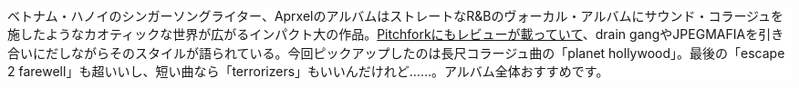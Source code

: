 ベトナム・ハノイのシンガーソングライター、AprxelのアルバムはストレートなR&Bのヴォーカル・アルバムにサウンド・コラージュを施したようなカオティックな世界が広がるインパクト大の作品。[Pitchforkにもレビューが載っていて](https://pitchfork.com/reviews/albums/aprxel-tapetumlucidum/)、drain gangやJPEGMAFIAを引き合いにだしながらそのスタイルが語られている。今回ピックアップしたのは長尺コラージュ曲の「planet hollywood」。最後の「escape 2 farewell」も超いいし、短い曲なら「terrorizers」もいいんだけれど……。アルバム全体おすすめです。

<iframe style="border: 0; width: 100%; height: 120px;" src="https://bandcamp.com/EmbeddedPlayer/album=4135389955/size=large/bgcol=ffffff/linkcol=0687f5/tracklist=false/artwork=small/track=3601357969/transparent=true/" seamless=""><a href="https://aprxel.bandcamp.com/album/tapetumlucidum-3">tapetumlucidum&lt;3 aprxel</a></iframe>
